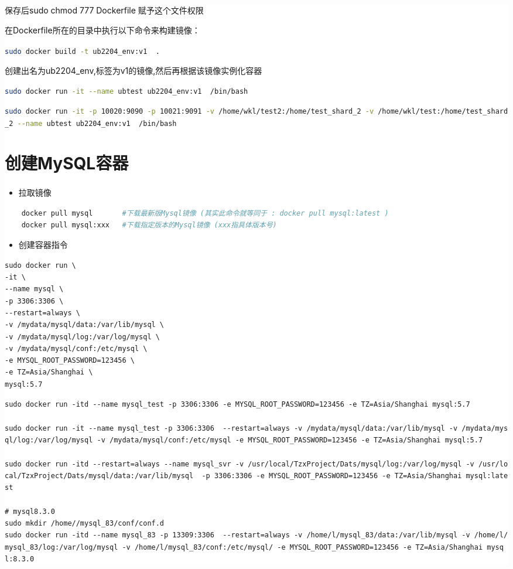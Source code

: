 保存后sudo chmod 777 Dockerfile 赋予这个文件权限

在Dockerfile所在的目录中执行以下命令来构建镜像：
```bash
sudo docker build -t ub2204_env:v1  .
```
创建出名为ub2204_env,标签为v1的镜像,然后再根据该镜像实例化容器

```bash
sudo docker run -it --name ubtest ub2204_env:v1  /bin/bash
```

```bash
sudo docker run -it -p 10020:9090 -p 10021:9091 -v /home/wkl/test2:/home/test_shard_2 -v /home/wkl/test:/home/test_shard_2 --name ubtest ub2204_env:v1  /bin/bash
```


# 创建MySQL容器

- 拉取镜像

```shell
```

```bash
    docker pull mysql	    #下载最新版Mysql镜像 (其实此命令就等同于 : docker pull mysql:latest )
    docker pull mysql:xxx	#下载指定版本的Mysql镜像 (xxx指具体版本号)
```

-  创建容器指令

```shell
sudo docker run \
-it \
--name mysql \
-p 3306:3306 \
--restart=always \
-v /mydata/mysql/data:/var/lib/mysql \
-v /mydata/mysql/log:/var/log/mysql \
-v /mydata/mysql/conf:/etc/mysql \
-e MYSQL_ROOT_PASSWORD=123456 \
-e TZ=Asia/Shanghai \
mysql:5.7
```

```shell
sudo docker run -itd --name mysql_test -p 3306:3306 -e MYSQL_ROOT_PASSWORD=123456 -e TZ=Asia/Shanghai mysql:5.7

sudo docker run -it --name mysql_test -p 3306:3306  --restart=always -v /mydata/mysql/data:/var/lib/mysql -v /mydata/mysql/log:/var/log/mysql -v /mydata/mysql/conf:/etc/mysql -e MYSQL_ROOT_PASSWORD=123456 -e TZ=Asia/Shanghai mysql:5.7

sudo docker run -itd --restart=always --name mysql_svr -v /usr/local/TzxProject/Dats/mysql/log:/var/log/mysql -v /usr/local/TzxProject/Dats/mysql/data:/var/lib/mysql  -p 3306:3306 -e MYSQL_ROOT_PASSWORD=123456 -e TZ=Asia/Shanghai mysql:latest

# mysql8.3.0
sudo mkdir /home//mysql_83/conf/conf.d
sudo docker run -itd --name mysql_83 -p 13309:3306  --restart=always -v /home/l/mysql_83/data:/var/lib/mysql -v /home/l/mysql_83/log:/var/log/mysql -v /home/l/mysql_83/conf:/etc/mysql/ -e MYSQL_ROOT_PASSWORD=123456 -e TZ=Asia/Shanghai mysql:8.3.0

```
